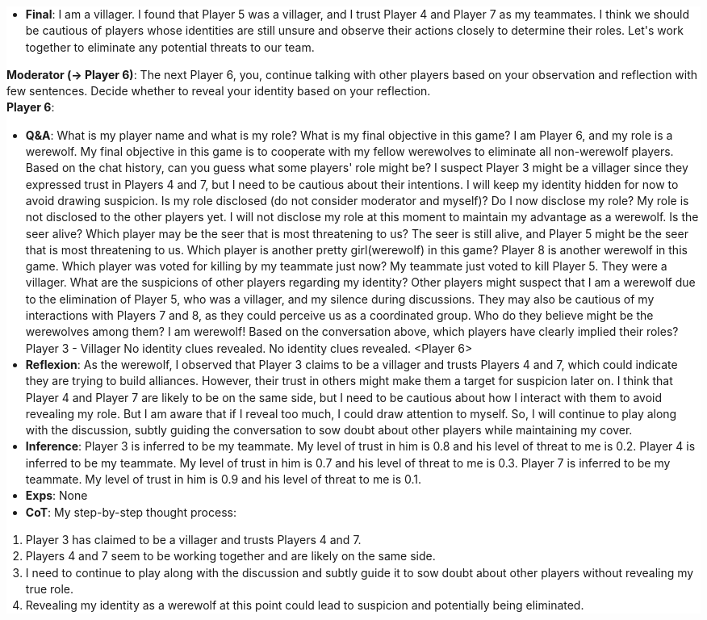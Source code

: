 - **Final**: I am a villager. I found that Player 5 was a villager, and I trust Player 4 and Player 7 as my teammates. I think we should be cautious of players whose identities are still unsure and observe their actions closely to determine their roles. Let's work together to eliminate any potential threats to our team.  

**Moderator (-> Player 6)**: The next Player 6, you, continue talking with other players based on your observation and reflection with few sentences. Decide whether to reveal your identity based on your reflection.  
**Player 6**:  
- **Q&A**: What is my player name and what is my role? What is my final objective in this game? I am Player 6, and my role is a werewolf. My final objective in this game is to cooperate with my fellow werewolves to eliminate all non-werewolf players.
Based on the chat history, can you guess what some players' role might be? I suspect Player 3 might be a villager since they expressed trust in Players 4 and 7, but I need to be cautious about their intentions. I will keep my identity hidden for now to avoid drawing suspicion.
Is my role disclosed (do not consider moderator and myself)? Do I now disclose my role? My role is not disclosed to the other players yet. I will not disclose my role at this moment to maintain my advantage as a werewolf.
Is the seer alive? Which player may be the seer that is most threatening to us? The seer is still alive, and Player 5 might be the seer that is most threatening to us.
Which player is another pretty girl(werewolf) in this game? Player 8 is another werewolf in this game.
Which player was voted for killing by my teammate just now? My teammate just voted to kill Player 5. They were a villager.
What are the suspicions of other players regarding my identity? Other players might suspect that I am a werewolf due to the elimination of Player 5, who was a villager, and my silence during discussions. They may also be cautious of my interactions with Players 7 and 8, as they could perceive us as a coordinated group.
Who do they believe might be the werewolves among them? I am werewolf!
Based on the conversation above, which players have clearly implied their roles? Player 3 - Villager No identity clues revealed.  No identity clues revealed.  <Player 6>  
- **Reflexion**: As the werewolf, I observed that Player 3 claims to be a villager and trusts Players 4 and 7, which could indicate they are trying to build alliances. However, their trust in others might make them a target for suspicion later on. I think that Player 4 and Player 7 are likely to be on the same side, but I need to be cautious about how I interact with them to avoid revealing my role. But I am aware that if I reveal too much, I could draw attention to myself. So, I will continue to play along with the discussion, subtly guiding the conversation to sow doubt about other players while maintaining my cover.  
- **Inference**: Player 3 is inferred to be my teammate. My level of trust in him is 0.8 and his level of threat to me is 0.2.
Player 4 is inferred to be my teammate. My level of trust in him is 0.7 and his level of threat to me is 0.3.
Player 7 is inferred to be my teammate. My level of trust in him is 0.9 and his level of threat to me is 0.1.  
- **Exps**: None  
- **CoT**: My step-by-step thought process:
1. Player 3 has claimed to be a villager and trusts Players 4 and 7.
2. Players 4 and 7 seem to be working together and are likely on the same side.
3. I need to continue to play along with the discussion and subtly guide it to sow doubt about other players without revealing my true role.
4. Revealing my identity as a werewolf at this point could lead to suspicion and potentially being eliminated.
